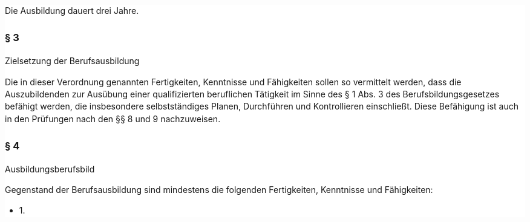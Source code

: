 <div>

<div class="jurAbsatz">

Die Ausbildung dauert drei Jahre.

</div>

</div>

</div>

</div>

<span id="BJNR122800006BJNE000400000.html"></span>

### § 3  
Zielsetzung der Berufsausbildung

<div>

<div class="jnhtml">

<div>

<div class="jurAbsatz">

Die in dieser Verordnung genannten Fertigkeiten, Kenntnisse und
Fähigkeiten sollen so vermittelt werden, dass die Auszubildenden zur
Ausübung einer qualifizierten beruflichen Tätigkeit im Sinne des § 1
Abs. 3 des Berufsbildungsgesetzes befähigt werden, die insbesondere
selbstständiges Planen, Durchführen und Kontrollieren einschließt. Diese
Befähigung ist auch in den Prüfungen nach den §§ 8 und 9 nachzuweisen.

</div>

</div>

</div>

</div>

<span id="BJNR122800006BJNE000500000.html"></span>

### § 4  
Ausbildungsberufsbild

<div>

<div class="jnhtml">

<div>

<div class="jurAbsatz">

Gegenstand der Berufsausbildung sind mindestens die folgenden
Fertigkeiten, Kenntnisse und Fähigkeiten:

  - 1\.
    
    <div style="">
    